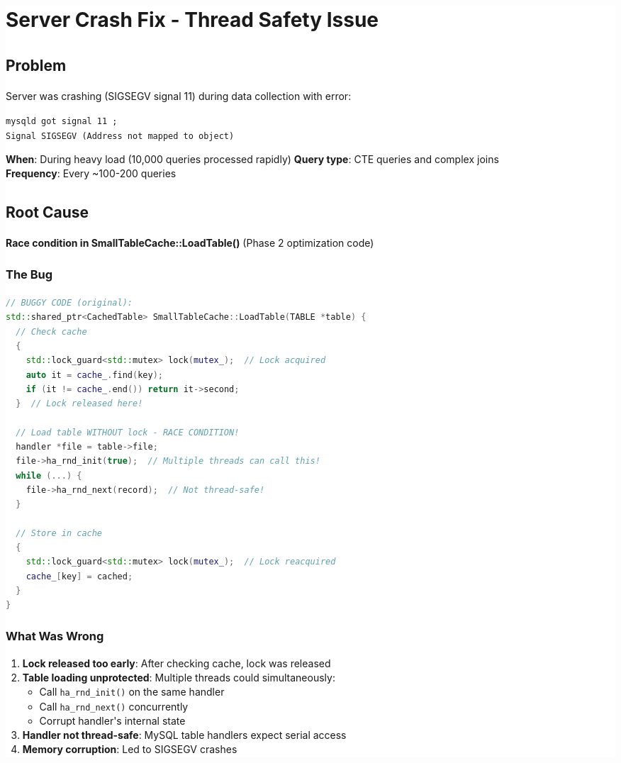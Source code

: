 # Server Crash Fix - Thread Safety Issue

## Problem

Server was crashing (SIGSEGV signal 11) during data collection with error:
```
mysqld got signal 11 ;
Signal SIGSEGV (Address not mapped to object)
```

**When**: During heavy load (10,000 queries processed rapidly)
**Query type**: CTE queries and complex joins  
**Frequency**: Every ~100-200 queries

## Root Cause

**Race condition in SmallTableCache::LoadTable()** (Phase 2 optimization code)

### The Bug

```cpp
// BUGGY CODE (original):
std::shared_ptr<CachedTable> SmallTableCache::LoadTable(TABLE *table) {
  // Check cache
  {
    std::lock_guard<std::mutex> lock(mutex_);  // Lock acquired
    auto it = cache_.find(key);
    if (it != cache_.end()) return it->second;
  }  // Lock released here!
  
  // Load table WITHOUT lock - RACE CONDITION!
  handler *file = table->file;
  file->ha_rnd_init(true);  // Multiple threads can call this!
  while (...) {
    file->ha_rnd_next(record);  // Not thread-safe!
  }
  
  // Store in cache
  {
    std::lock_guard<std::mutex> lock(mutex_);  // Lock reacquired
    cache_[key] = cached;
  }
}
```

### What Was Wrong

1. **Lock released too early**: After checking cache, lock was released
2. **Table loading unprotected**: Multiple threads could simultaneously:
   - Call `ha_rnd_init()` on the same handler
   - Call `ha_rnd_next()` concurrently
   - Corrupt handler's internal state
3. **Handler not thread-safe**: MySQL table handlers expect serial access
4. **Memory corruption**: Led to SIGSEGV crashes
